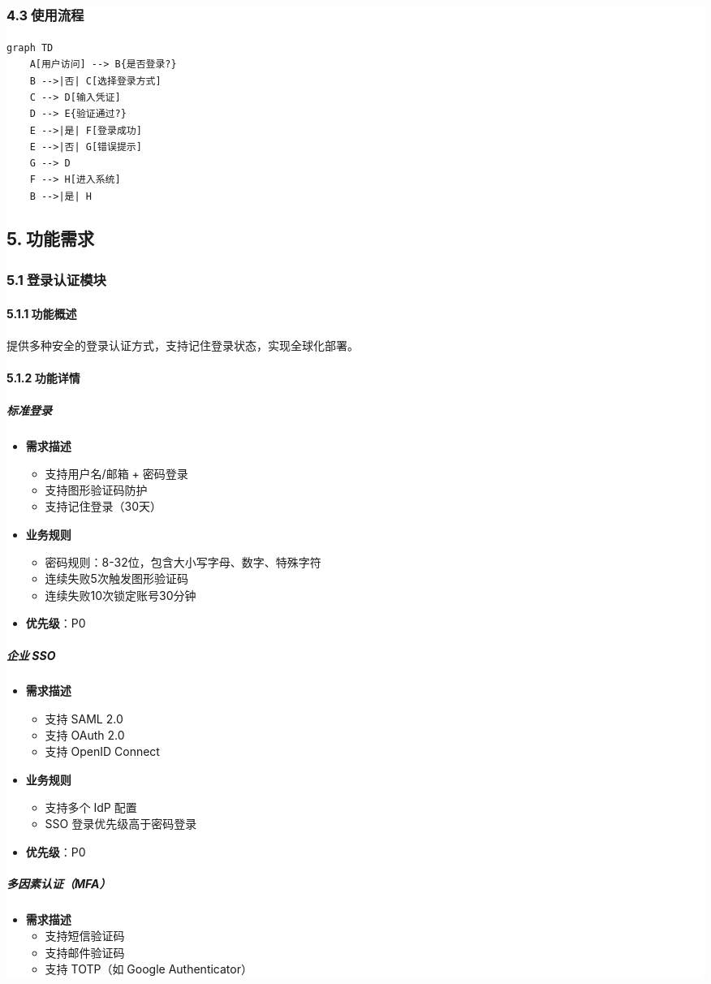 ### 4.3 使用流程

```mermaid
graph TD
    A[用户访问] --> B{是否登录?}
    B -->|否| C[选择登录方式]
    C --> D[输入凭证]
    D --> E{验证通过?}
    E -->|是| F[登录成功]
    E -->|否| G[错误提示]
    G --> D
    F --> H[进入系统]
    B -->|是| H
```

## 5. 功能需求

### 5.1 登录认证模块

#### 5.1.1 功能概述
提供多种安全的登录认证方式，支持记住登录状态，实现全球化部署。

#### 5.1.2 功能详情

##### 标准登录
- **需求描述**
  - 支持用户名/邮箱 + 密码登录
  - 支持图形验证码防护
  - 支持记住登录（30天）
  
- **业务规则**
  - 密码规则：8-32位，包含大小写字母、数字、特殊字符
  - 连续失败5次触发图形验证码
  - 连续失败10次锁定账号30分钟

- **优先级**：P0

##### 企业 SSO
- **需求描述**
  - 支持 SAML 2.0
  - 支持 OAuth 2.0
  - 支持 OpenID Connect
  
- **业务规则**
  - 支持多个 IdP 配置
  - SSO 登录优先级高于密码登录
  
- **优先级**：P0

##### 多因素认证（MFA）
- **需求描述**
  - 支持短信验证码
  - 支持邮件验证码
  - 支持 TOTP（如 Google Authenticator）
  
